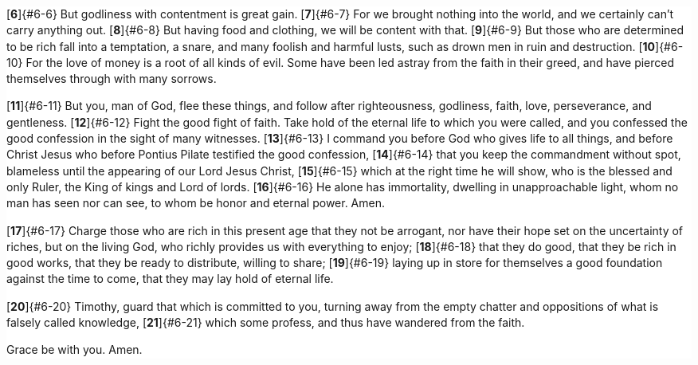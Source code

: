 
[**6**]{#6-6} But godliness with contentment is great gain. [**7**]{#6-7} For we brought nothing into the world, and we certainly can’t carry anything out. [**8**]{#6-8} But having food and clothing, we will be content with that. [**9**]{#6-9} But those who are determined to be rich fall into a temptation, a snare, and many foolish and harmful lusts, such as drown men in ruin and destruction. [**10**]{#6-10} For the love of money is a root of all kinds of evil. Some have been led astray from the faith in their greed, and have pierced themselves through with many sorrows. 

[**11**]{#6-11} But you, man of God, flee these things, and follow after righteousness, godliness, faith, love, perseverance, and gentleness. [**12**]{#6-12} Fight the good fight of faith. Take hold of the eternal life to which you were called, and you confessed the good confession in the sight of many witnesses. [**13**]{#6-13} I command you before God who gives life to all things, and before Christ Jesus who before Pontius Pilate testified the good confession, [**14**]{#6-14} that you keep the commandment without spot, blameless until the appearing of our Lord Jesus Christ, [**15**]{#6-15} which at the right time he will show, who is the blessed and only Ruler, the King of kings and Lord of lords. [**16**]{#6-16} He alone has immortality, dwelling in unapproachable light, whom no man has seen nor can see, to whom be honor and eternal power. Amen. 

[**17**]{#6-17} Charge those who are rich in this present age that they not be arrogant, nor have their hope set on the uncertainty of riches, but on the living God, who richly provides us with everything to enjoy; [**18**]{#6-18} that they do good, that they be rich in good works, that they be ready to distribute, willing to share; [**19**]{#6-19} laying up in store for themselves a good foundation against the time to come, that they may lay hold of eternal life. 

[**20**]{#6-20} Timothy, guard that which is committed to you, turning away from the empty chatter and oppositions of what is falsely called knowledge, [**21**]{#6-21} which some profess, and thus have wandered from the faith. 

Grace be with you. Amen. 